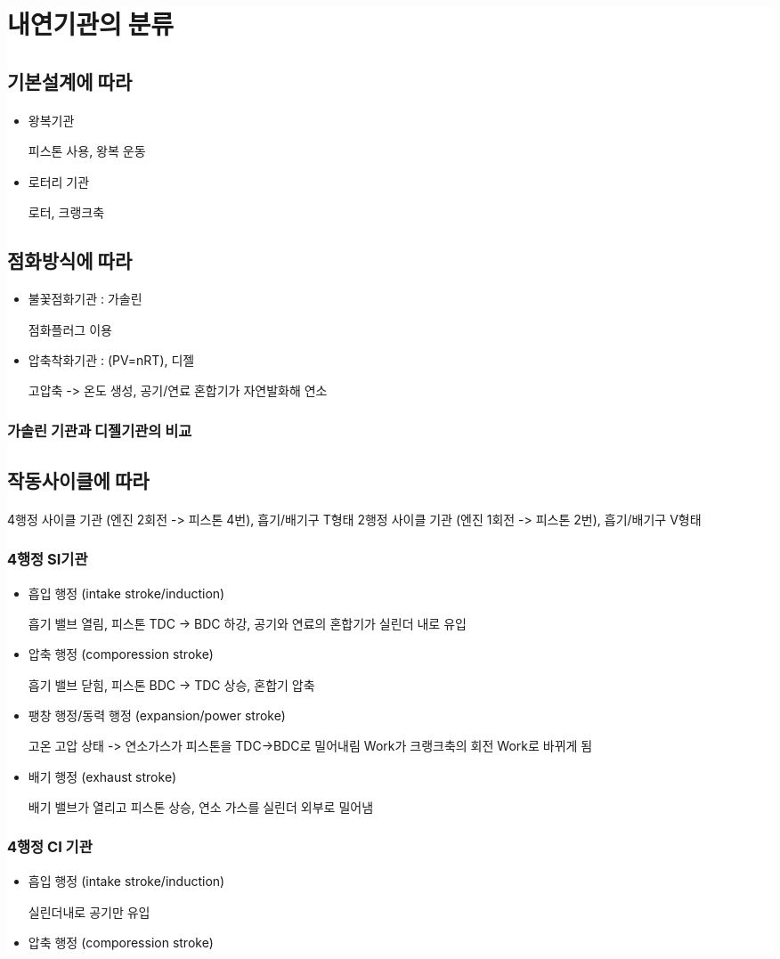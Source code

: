 # 내연기관의 분류

## 기본설계에 따라

* 왕복기관

    피스톤 사용, 왕복 운동

* 로터리 기관

    로터, 크랭크축

## 점화방식에 따라

* 불꽃점화기관 : 가솔린

    점화플러그 이용

* 압축착화기관 : (PV=nRT), 디젤

    고압축 -> 온도 생성, 공기/연료 혼합기가 자연발화해 연소

### 가솔린 기관과 디젤기관의 비교

## 작동사이클에 따라

4행정 사이클 기관 (엔진 2회전 -> 피스톤 4번), 흡기/배기구 T형태
2행정 사이클 기관 (엔진 1회전 -> 피스톤 2번), 흡기/배기구 V형태

### 4행정 SI기관

* 흡입 행정 (intake stroke/induction)

    흡기 밸브 열림, 피스톤 TDC -> BDC 하강, 공기와 연료의 혼합기가 실린더 내로 유입

* 압축 행정 (comporession stroke)

    흡기 밸브 닫힘, 피스톤 BDC -> TDC 상승, 혼합기 압축

* 팽창 행정/동력 행정 (expansion/power stroke)

    고온 고압 상태 -> 연소가스가 피스톤을 TDC->BDC로 밀어내림
    Work가 크랭크축의 회전 Work로 바뀌게 됨

* 배기 행정 (exhaust stroke)

    배기 밸브가 열리고 피스톤 상승, 연소 가스를 실린더 외부로 밀어냄

### 4행정 CI 기관

* 흡입 행정 (intake stroke/induction)

    실린더내로 공기만 유입

* 압축 행정 (comporession stroke)
